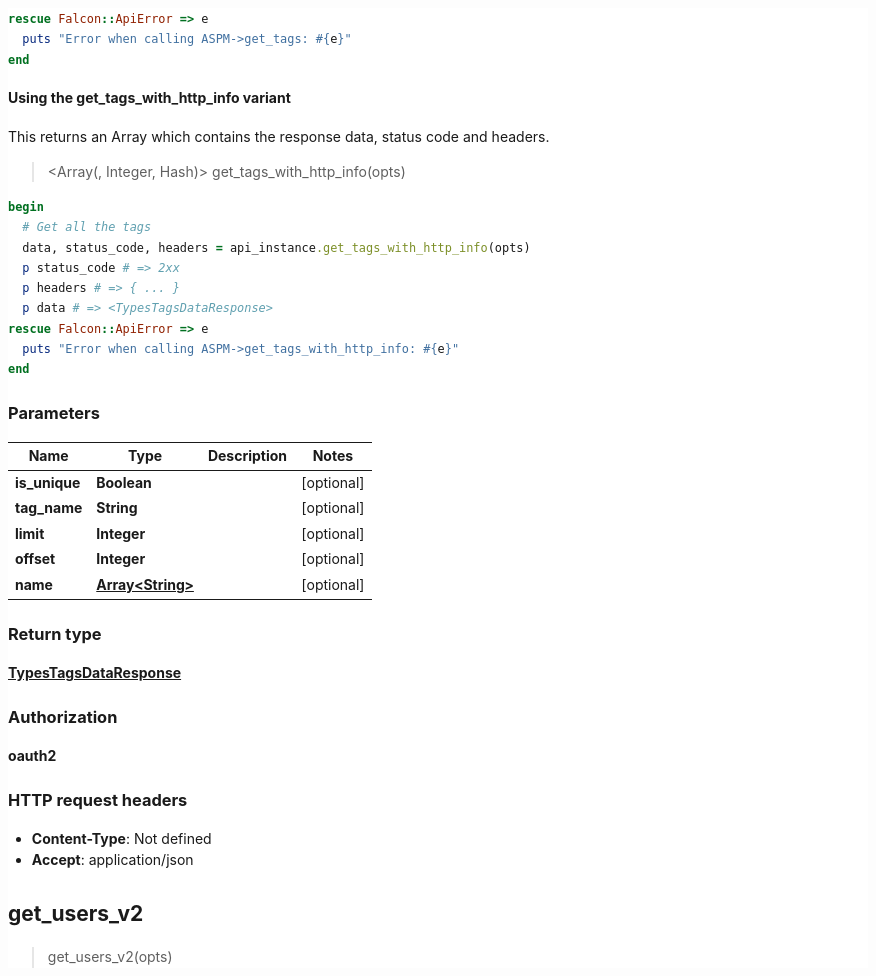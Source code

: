 ```ruby
rescue Falcon::ApiError => e
  puts "Error when calling ASPM->get_tags: #{e}"
end
```

#### Using the get_tags_with_http_info variant

This returns an Array which contains the response data, status code and headers.

> <Array(<TypesTagsDataResponse>, Integer, Hash)> get_tags_with_http_info(opts)

```ruby
begin
  # Get all the tags
  data, status_code, headers = api_instance.get_tags_with_http_info(opts)
  p status_code # => 2xx
  p headers # => { ... }
  p data # => <TypesTagsDataResponse>
rescue Falcon::ApiError => e
  puts "Error when calling ASPM->get_tags_with_http_info: #{e}"
end
```

### Parameters

| Name | Type | Description | Notes |
| ---- | ---- | ----------- | ----- |
| **is_unique** | **Boolean** |  | [optional] |
| **tag_name** | **String** |  | [optional] |
| **limit** | **Integer** |  | [optional] |
| **offset** | **Integer** |  | [optional] |
| **name** | [**Array&lt;String&gt;**](String.md) |  | [optional] |

### Return type

[**TypesTagsDataResponse**](TypesTagsDataResponse.md)

### Authorization

**oauth2**

### HTTP request headers

- **Content-Type**: Not defined
- **Accept**: application/json


## get_users_v2

> <TypesUsersResponse> get_users_v2(opts)
